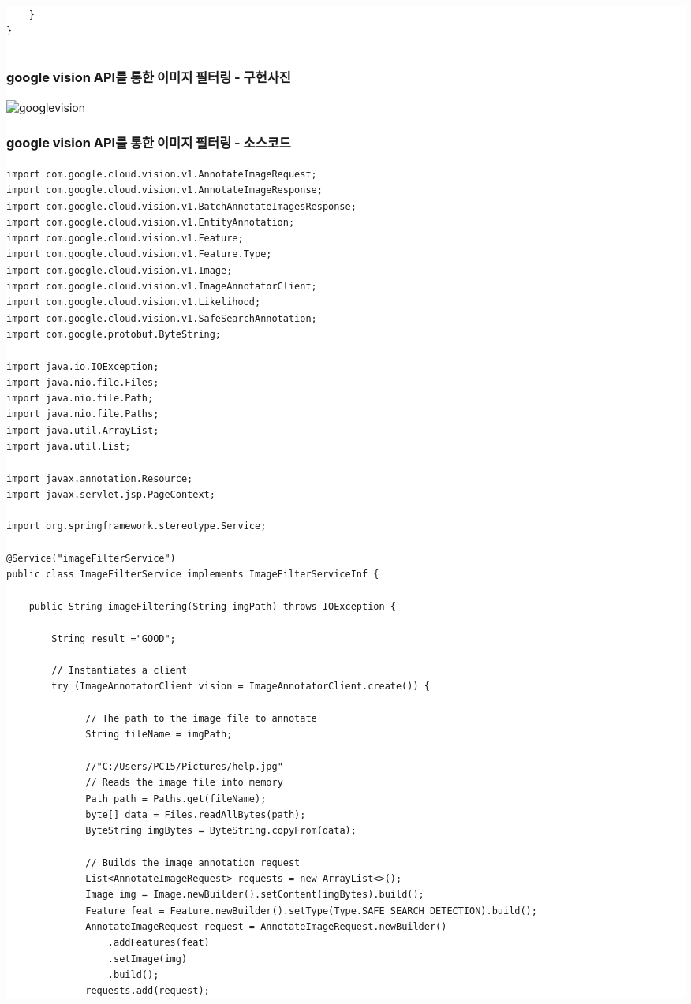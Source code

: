 ```
	}
}
```
***
### google vision API를 통한 이미지 필터링 - 구현사진
![googlevision](https://user-images.githubusercontent.com/29705928/43037351-970c66d2-8d47-11e8-98a5-738c211c1482.PNG)

### google vision API를 통한 이미지 필터링 - 소스코드
```
import com.google.cloud.vision.v1.AnnotateImageRequest;
import com.google.cloud.vision.v1.AnnotateImageResponse;
import com.google.cloud.vision.v1.BatchAnnotateImagesResponse;
import com.google.cloud.vision.v1.EntityAnnotation;
import com.google.cloud.vision.v1.Feature;
import com.google.cloud.vision.v1.Feature.Type;
import com.google.cloud.vision.v1.Image;
import com.google.cloud.vision.v1.ImageAnnotatorClient;
import com.google.cloud.vision.v1.Likelihood;
import com.google.cloud.vision.v1.SafeSearchAnnotation;
import com.google.protobuf.ByteString;

import java.io.IOException;
import java.nio.file.Files;
import java.nio.file.Path;
import java.nio.file.Paths;
import java.util.ArrayList;
import java.util.List;

import javax.annotation.Resource;
import javax.servlet.jsp.PageContext;

import org.springframework.stereotype.Service;

@Service("imageFilterService")
public class ImageFilterService implements ImageFilterServiceInf {

	public String imageFiltering(String imgPath) throws IOException {		

		String result ="GOOD";

		// Instantiates a client
	    try (ImageAnnotatorClient vision = ImageAnnotatorClient.create()) {	    	

	    	  // The path to the image file to annotate
	  	      String fileName = imgPath;

              //"C:/Users/PC15/Pictures/help.jpg"
	  	      // Reads the image file into memory
	  	      Path path = Paths.get(fileName);
	  	      byte[] data = Files.readAllBytes(path);
	  	      ByteString imgBytes = ByteString.copyFrom(data);

	  	      // Builds the image annotation request
	  	      List<AnnotateImageRequest> requests = new ArrayList<>();
	  	      Image img = Image.newBuilder().setContent(imgBytes).build();
	  	      Feature feat = Feature.newBuilder().setType(Type.SAFE_SEARCH_DETECTION).build();
	  	      AnnotateImageRequest request = AnnotateImageRequest.newBuilder()
	  	          .addFeatures(feat)
	  	          .setImage(img)
	  	          .build();
	  	      requests.add(request);
```